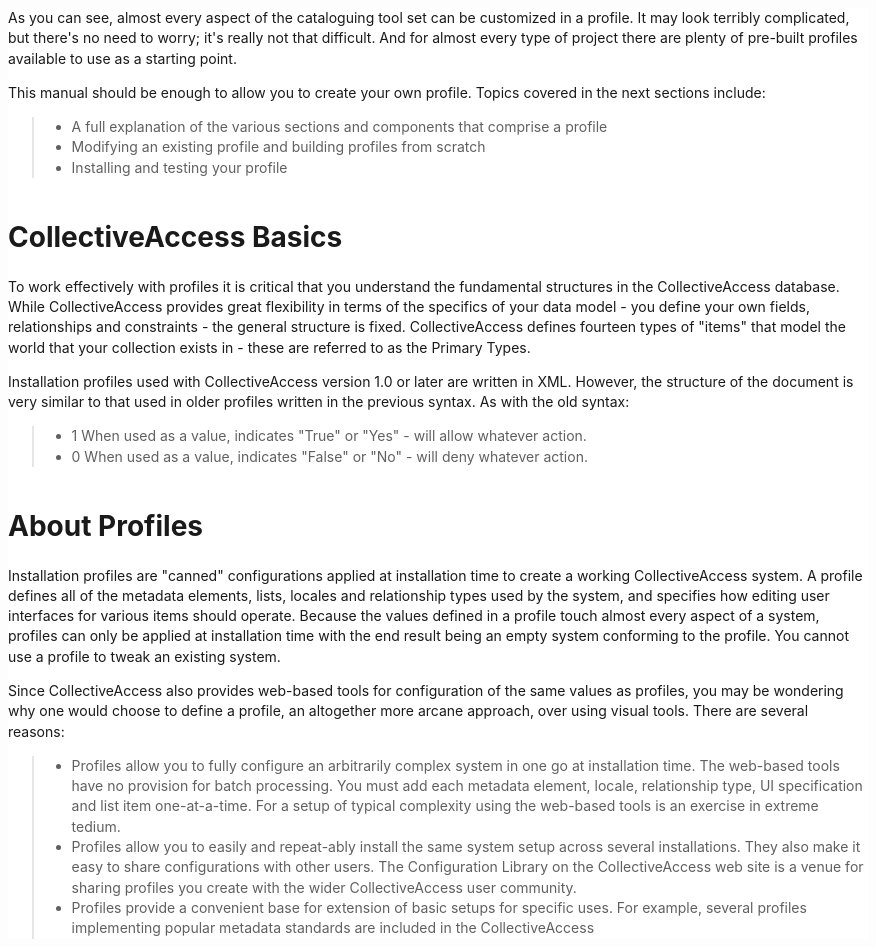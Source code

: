 As you can see, almost every aspect of the cataloguing tool set can be
customized in a profile. It may look terribly complicated, but there\'s
no need to worry; it\'s really not that difficult. And for almost every
type of project there are plenty of pre-built profiles available to use
as a starting point.

This manual should be enough to allow you to create your own profile.
Topics covered in the next sections include:

> -   A full explanation of the various sections and components that
>     comprise a profile
> -   Modifying an existing profile and building profiles from scratch
> -   Installing and testing your profile

# CollectiveAccess Basics

To work effectively with profiles it is critical that you understand the
fundamental structures in the CollectiveAccess database. While
CollectiveAccess provides great flexibility in terms of the specifics of
your data model - you define your own fields, relationships and
constraints - the general structure is fixed. CollectiveAccess defines
fourteen types of \"items\" that model the world that your collection
exists in - these are referred to as the Primary Types.

Installation profiles used with CollectiveAccess version 1.0 or later
are written in XML. However, the structure of the document is very
similar to that used in older profiles written in the previous syntax.
As with the old syntax:

> -   1 When used as a value, indicates \"True\" or \"Yes\" - will allow
>     whatever action.
> -   0 When used as a value, indicates \"False\" or \"No\" - will deny
>     whatever action.

# About Profiles

Installation profiles are \"canned\" configurations applied at
installation time to create a working CollectiveAccess system. A profile
defines all of the metadata elements, lists, locales and relationship
types used by the system, and specifies how editing user interfaces for
various items should operate. Because the values defined in a profile
touch almost every aspect of a system, profiles can only be applied at
installation time with the end result being an empty system conforming
to the profile. You cannot use a profile to tweak an existing system.

Since CollectiveAccess also provides web-based tools for configuration
of the same values as profiles, you may be wondering why one would
choose to define a profile, an altogether more arcane approach, over
using visual tools. There are several reasons:

> -   Profiles allow you to fully configure an arbitrarily complex
>     system in one go at installation time. The web-based tools have no
>     provision for batch processing. You must add each metadata
>     element, locale, relationship type, UI specification and list item
>     one-at-a-time. For a setup of typical complexity using the
>     web-based tools is an exercise in extreme tedium.
> -   Profiles allow you to easily and repeat-ably install the same
>     system setup across several installations. They also make it easy
>     to share configurations with other users. The Configuration
>     Library on the CollectiveAccess web site is a venue for sharing
>     profiles you create with the wider CollectiveAccess user
>     community.
> -   Profiles provide a convenient base for extension of basic setups
>     for specific uses. For example, several profiles implementing
>     popular metadata standards are included in the CollectiveAccess
